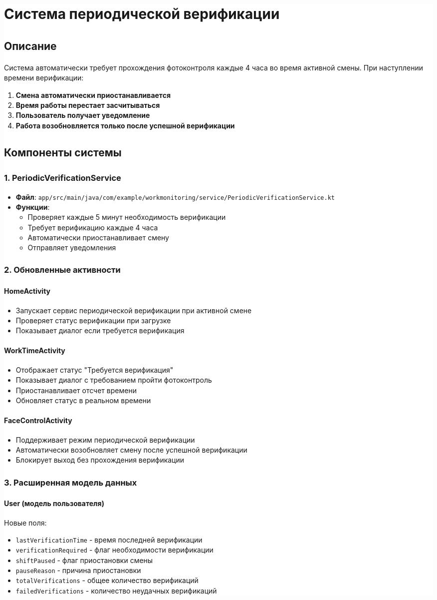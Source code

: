 # Система периодической верификации

## Описание

Система автоматически требует прохождения фотоконтроля каждые 4 часа во время активной смены. При наступлении времени верификации:

1. **Смена автоматически приостанавливается**
2. **Время работы перестает засчитываться**
3. **Пользователь получает уведомление**
4. **Работа возобновляется только после успешной верификации**

## Компоненты системы

### 1. PeriodicVerificationService
- **Файл**: `app/src/main/java/com/example/workmonitoring/service/PeriodicVerificationService.kt`
- **Функции**:
  - Проверяет каждые 5 минут необходимость верификации
  - Требует верификацию каждые 4 часа
  - Автоматически приостанавливает смену
  - Отправляет уведомления

### 2. Обновленные активности

#### HomeActivity
- Запускает сервис периодической верификации при активной смене
- Проверяет статус верификации при загрузке
- Показывает диалог если требуется верификация

#### WorkTimeActivity  
- Отображает статус "Требуется верификация"
- Показывает диалог с требованием пройти фотоконтроль
- Приостанавливает отсчет времени
- Обновляет статус в реальном времени

#### FaceControlActivity
- Поддерживает режим периодической верификации
- Автоматически возобновляет смену после успешной верификации
- Блокирует выход без прохождения верификации

### 3. Расширенная модель данных

#### User (модель пользователя)
Новые поля:
- `lastVerificationTime` - время последней верификации
- `verificationRequired` - флаг необходимости верификации  
- `shiftPaused` - флаг приостановки смены
- `pauseReason` - причина приостановки
- `totalVerifications` - общее количество верификаций
- `failedVerifications` - количество неудачных верификаций
